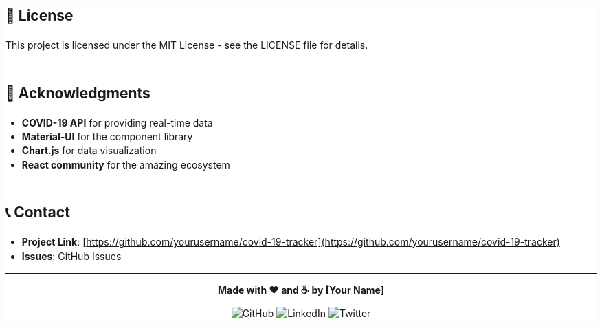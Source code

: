 
## 📄 License

This project is licensed under the MIT License - see the [LICENSE](LICENSE) file for details.

---

## 🙏 Acknowledgments

- **COVID-19 API** for providing real-time data
- **Material-UI** for the component library
- **Chart.js** for data visualization
- **React community** for the amazing ecosystem

---

## 📞 Contact

- **Project Link**: [https://github.com/yourusername/covid-19-tracker](https://github.com/yourusername/covid-19-tracker)
- **Issues**: [GitHub Issues](https://github.com/yourusername/covid-19-tracker/issues)

---

<div align="center">

**Made with ❤️ and ☕ by [Your Name]**

[![GitHub](https://img.shields.io/badge/GitHub-100000?style=for-the-badge&logo=github&logoColor=white)](https://github.com/yourusername)
[![LinkedIn](https://img.shields.io/badge/LinkedIn-0077B5?style=for-the-badge&logo=linkedin&logoColor=white)](https://linkedin.com/in/yourusername)
[![Twitter](https://img.shields.io/badge/Twitter-1DA1F2?style=for-the-badge&logo=twitter&logoColor=white)](https://twitter.com/yourusername)

</div>
